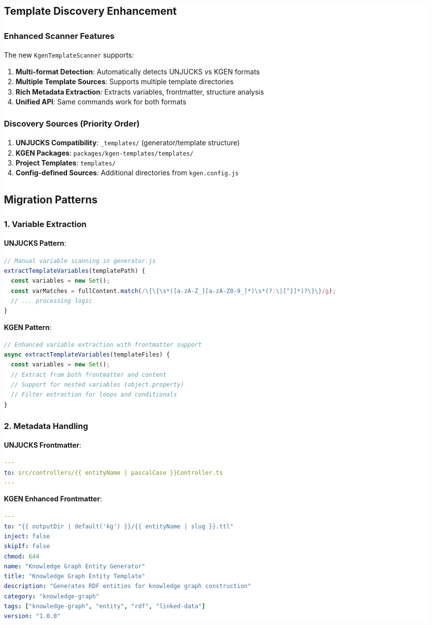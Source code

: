## Template Discovery Enhancement

### Enhanced Scanner Features

The new `KgenTemplateScanner` supports:

1. **Multi-format Detection**: Automatically detects UNJUCKS vs KGEN formats
2. **Multiple Template Sources**: Supports multiple template directories
3. **Rich Metadata Extraction**: Extracts variables, frontmatter, structure analysis
4. **Unified API**: Same commands work for both formats

### Discovery Sources (Priority Order)

1. **UNJUCKS Compatibility**: `_templates/` (generator/template structure)
2. **KGEN Packages**: `packages/kgen-templates/templates/` 
3. **Project Templates**: `templates/`
4. **Config-defined Sources**: Additional directories from `kgen.config.js`

## Migration Patterns

### 1. Variable Extraction

**UNJUCKS Pattern**:
```javascript
// Manual variable scanning in generator.js
extractTemplateVariables(templatePath) {
  const variables = new Set();
  const varMatches = fullContent.match(/\{\{\s*([a-zA-Z_][a-zA-Z0-9_]*)\s*(?:\|[^}]*)?\}\}/g);
  // ... processing logic
}
```

**KGEN Pattern**:
```javascript
// Enhanced variable extraction with frontmatter support
async extractTemplateVariables(templateFiles) {
  const variables = new Set();
  // Extract from both frontmatter and content
  // Support for nested variables (object.property)
  // Filter extraction for loops and conditionals
}
```

### 2. Metadata Handling

**UNJUCKS Frontmatter**:
```yaml
---
to: src/controllers/{{ entityName | pascalCase }}Controller.ts
---
```

**KGEN Enhanced Frontmatter**:
```yaml
---
to: "{{ outputDir | default('kg') }}/{{ entityName | slug }}.ttl"
inject: false
skipIf: false
chmod: 644
name: "Knowledge Graph Entity Generator"
title: "Knowledge Graph Entity Template"
description: "Generates RDF entities for knowledge graph construction"
category: "knowledge-graph"
tags: ["knowledge-graph", "entity", "rdf", "linked-data"]
version: "1.0.0"
```